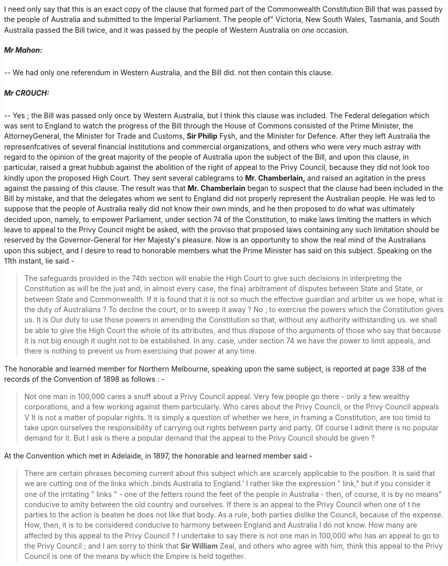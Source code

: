 I need only say that this is an exact copy of the clause that formed part of the Commonwealth Constitution Bill that was passed by the people of Australia and submitted to the Imperial Parliament. The people of" Victoria, New South Wales, Tasmania, and South Australia passed the Bill twice, and it was passed by the people of Western Australia on  *one*  occasion. 

##### Mr Mahon:

-- We had only one referendum in Western Australia, and the Bill did. not then contain this clause. 

##### Mr CROUCH:

-- Yes ; the Bill was passed only once by Western Australia, but I think this clause was included. The Federal delegation which was sent to England to watch the progress of the Bill through the House of Commons consisted of the Prime Minister, the AttorneyGeneral, the Minister for Trade and Customs,  **Sir Philip**  Fysh, and the Minister for Defence. After they left Australia the represenfcatives of several financial institutions and commercial organizations, and others who were very much astray with regard to the opinion of the great majority of the people of Australia upon the subject of the Bill, and upon this clause, in particular, raised a great hubbub against the abolition of the right of appeal to the Privy Council, because they did not look too kindly upon the proposed High Court. They sent several cablegrams to  **Mr. Chamberlain,**  and raised an agitation in  the press against the passing of this clause. The result was that  **Mr. Chamberlain**  began to suspect that the clause had been included in the Bill by mistake, and that the delegates whom we sent to England did not properly represent the Australian people. He was led to suppose that the people of Australia really did not know their own minds, and he then proposed to do what was ultimately decided upon, namely, to empower Parliament, under section 74 of the Constitution, to make laws limiting the matters in which leave to appeal to the Privy Council might be asked, with the proviso that proposed laws containing any such limitation should be reserved by the Governor-General for  Her  Majesty's pleasure. Now is an opportunity to show the real mind of the Australians upon this subject, and I desire to read to honorable members what the Prime Minister has said on this subject. Speaking on the 11th instant, lie said - 

  >The safeguards provided in the 74th section will enable the High Court to give such decisions in interpreting the Constitution as will be the just and, in almost every case, the fina} arbitrament of disputes between State and State, or between State and Commonwealth. If it is found that it is not so much the effective guardian and arbiter us we hope, what is the duty of Australians ? To decline the court, or to sweep it away ? No ; to exercise the powers which the Constitution gives us. It is Our duty to use those powers in amending the Constitution so that, without any authority withstanding us. we shall be able to give the High Court the whole of its attributes, and thus dispose of tho arguments of those who say that because it is not big enough it ought not to be established. In any. case, under section 74 we have the power to limit appeals, and there is nothing to prevent us from exercising that power at any time. 

The honorable and learned member for Northern Melbourne, speaking upon the same subject, is reported at page 338 of the records of the Convention of 1898 as follows : - 

  >Not one man in 100,000 cares a snuff about a Privy Council appeal. Very few people go there - only a few wealthy corporations, and a few working against them particularly. Who cares about the Privy Council, or the Privy Council appeals V It is not a matter of popular rights. It is simply a question of whether we here, in framing a Constitution, are too timid to take upon ourselves the responsibility of carrying out rights between party and party. Of course I admit there is no popular demand for it. But I ask is there a popular demand that the appeal to the Privy Council should be given ? 

At the Convention which met in Adelaide, in 1897, the honorable and learned member said - 

  >There are certain phrases becoming current about this subject which are scarcely applicable to the position. It is said that we are cutting one of the links which .binds Australia to England.' I rather like the expression " link," but if you consider it one of the irritating " links " - one of the fetters round the feet of the people in Australia - then, of course, it is by no means" conducive to amity between the old country and ourselves. If there is an appeal to the Privy Council when one of t he parties to the action is beaten he does not like that body. As a rule, both parties dislike the Council, because of the expense. How, then, it is to be considered conducive to harmony between England and Australia I do not know. How many are affected by this appeal to the Privy Council ? I undertake to say there is not one man in 100,000 who has an appeal to go to the Privy Council ; and I am sorry to think that  **Sir William**  Zeal, and others who agree with him, think this appeal to the Privy Council is one of the means by which the Empire is held together. 
  >
  >